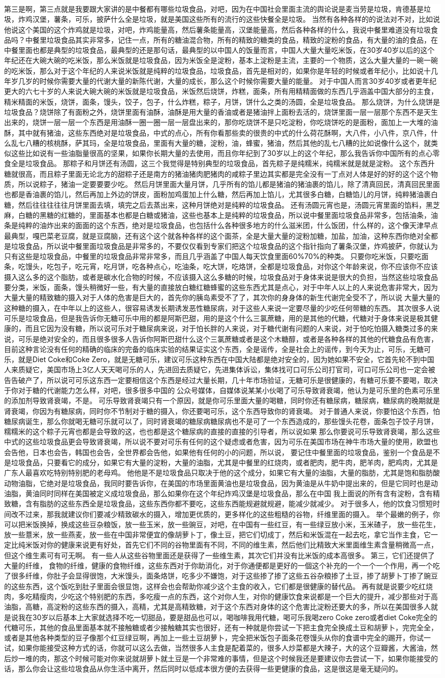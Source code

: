 第三是啊，第三点就是我要跟大家讲的是中餐都有哪些垃圾食品，对吧，因为在中国社会里面主流的舆论说是麦当劳是垃圾，肯德基是垃圾，炸鸡汉堡，薯条，可乐，披萨什么全是垃圾，就是美国这些所有的流行的这些快餐全是垃圾。 当然有各种各样的的说法对不对，比如说他说这个美国的这个炸鸡就是垃圾，对吧，炸鸡能量高，然后薯条能量高，汉堡能量高，然后各种各样的什么，我说中餐里难道没有垃圾食品吗？中餐里垃圾食品其实非常多，记住一点，所有的糖油混合物，所有的精致的糖类的食品，精致的淀粉的食品，有大量的油的食品，在中餐里面也都是典型的垃圾食品，最典型的还是那句话，最典型的以中国人的饭量而言，中国人大量大量吃米饭，在30岁40岁以后的这个年纪还在大碗大碗的吃米饭，那么米饭就是垃圾食品，因为米饭全是淀粉，基本上淀粉是主流，主要的一个物质，这么大量大量的一碗一碗的吃米饭，那么对于这个年纪的人来说米饭就是纯粹的垃圾食品，垃圾食品，首先是相对的，如果你是年轻的时候或者年纪小，比如说十几年岁几岁的时候你需要大量的代谢大量的新陈代谢，大量的成长，那么这个时候你需要大量的能量。 对于中国人而言30岁40岁或者更年纪更大的六七十岁的人来说大碗大碗的米饭就是垃圾食品，米饭然后烧饼，炸糕，面条，所有用精精面做的东西几乎涵盖中国大部分的主食，精米精面的米饭，烧饼，面条，馒头，饺子，包子，什么炸糕，粽子，月饼，饼什么之类的汤圆，全是垃圾食品。 那么烧饼，为什么烧饼是垃圾食品？烧饼除了有面粉之外，烧饼里面有油酥，油酥是用大量的香油或者是猪油拌上面粉去活的，烧饼里面一层一层那个东西不是天生出来的，烧饼一层一层一个东西是用油酥一圈一圈一层一层盘出来的，那你吃烧饼不是只吃淀粉，你吃烧饼吃的是面粉，面加上一大堆的油酥，其中就有猪油，这些东西绝对是垃圾食品，中式的点心，所有你看那些卖的很贵的中式的什么荷花酥啊，大八件，小八件，京八件，什么乱七八糟的核桃酥，萨其玛，全是垃圾食品，里面有大量的糖，淀粉，油，蜂蜜，猪油，然后其他的乱七八糟的比如说像什么这个，就类似这些比如说有一些油脂量很高的坚果，如果你长期大量的去使用，而且你年纪到了30岁以上的这个年纪，那么我告诉你中国所有的点心零食全是垃圾食品。
那粽子和月饼还有汤圆，这三个我觉得是特别典型的垃圾食品，首先粽子是纯糯米，纯糯米就是就是淀粉。 这个东西升糖就很高，而且粽子里面无论北方的甜粽子还是南方的猪油猪肉肥猪肉的咸粽子里边其实都是完全没有一丁点对人体是好的好的这个这个物质，所以说粽子，猪油一定要要要少吃。 然后月饼里面大量月饼，几乎所有的馅儿都是猪油的猪油裹的馅儿，除了清真回民，清真回民里面也都是香油裹的馅儿，然后再加上外边的饼皮，面粉加鸡蛋加上什么糖，然后再加上馅儿，尤其很多白糖，白糖馅儿的月饼，纯粹猪油裹白糖，然后往往往往往月饼里面去填，填完之后去蒸出来，这种月饼绝对是纯粹的垃圾食品。 还有汤圆元宵也是，汤圆元宵里面的馅料，黑芝麻，白糖的黑糖的红糖的，里面基本也都是白糖或猪油，这些也基本上是纯粹的垃圾食品，所以说中餐里面垃圾食品非常多，包括油条，油条是纯粹的油炸出来的面面的这个东西，绝对是垃圾食品，也包括什么各种很多地方的什么滋米团，什么饭团，什么样的，这个像天津早点最典型，嘎巴菜老豆腐，就是豆腐脑，还有这个这个就各种各样的这个面茶，全是大量大量的淀粉加糖，加盐，加油，这种东西你绝对全都是垃圾食品，所以说中餐里面垃圾食品是非常多的，不要仅仅看到专家们把这个垃圾食品的这个指针指向了薯条汉堡，炸鸡披萨，你就认为只有这些是垃圾食品，中餐里的垃圾食品非常非常多，而且几乎涵盖了中国人每天饮食里面60%70%的种类。 只要你吃米饭，只要吃面条，吃馒头，吃包子，吃元宵，吃月饼，吃各种点心，吃油条，吃大饼，吃烙饼，全都是垃圾食品，对你这个年龄来说，你不应该你不应该摄入这么多的这个脂肪，或者是碳水化合物的时候，不应该摄入这么多糖的时候，垃圾食品对于身体来说是很大的负担，当然这些垃圾食品要分类，米饭，面条，馒头稍微好一些，有大量的直接放白糖红糖蜂蜜的这些东西尤其是点心，对于中年人以上的人来说危害非常大，因为大量大量的精致糖的摄入对于人体的危害是巨大的，首先你的胰岛素受不了了，其次你的身身体的新生代谢完全受不了，所以说 大量大量的这种糖的摄入，在中年以上的这些人，很容易诱发长期诱发恶性糖尿病，对于这些人来说一定要尽量的少吃任何带糖的东西。
其次很多人说可乐是垃圾食品，但是我告诉你无糖可乐中用的都是阿斯巴甜，用的是这个什么三氯蔗糖，用的是其他的代糖，代糖对于身体来说是极其健康的，而且它因为没有糖，所以说可乐对于糖尿病来说，对于怕长胖的人来说，对于糖代谢有问题的人来说，对于怕吃怕摄入糖类过多的来说，可乐是绝对安全的，而且很多很多人告诉你阿斯巴甜什么这个三氯蔗糖或者是这个木糖醇，或者是各种各样的其他的代糖食品有危害，目前这种言论没有任何的精确的临床的完备的临床实验的结果证实这个东西，全是谣传，全是社会上的谣传，到今天为止，可乐，无糖可乐，就是Diet Coke和Coke Zero，就是无糖可乐，建议可乐这种东西在中国大陆都是绝对安全的，因为她如果不安全，它首先轮不到中国人来质疑它，美国市场上3亿人天天喝可乐的人，先进回去质疑它，先进集体诉讼，集体找可口可乐公司打官司，可口可乐公司也一定会被告告破产了，所以说可可乐这东西一定要相信这个东西是经过大量长期，几十年市场验证，无糖可乐是很健康的，有糖可乐要不要喝，取决于你对于糖的代谢能力怎么样，对吧，很多很多中国的 公众号媒体，自媒体说某某小伙喝了可乐导致肾衰竭，他认为是可乐里的色素可乐里的添加剂导致肾衰竭，不是。 可乐导致肾衰竭只有一个原因，就是你可乐里面大量的喝糖，同时你还有糖尿病，糖尿病，糖尿病的晚期就是肾衰竭，你因为有糖尿病，同时你不节制对于糖的摄入，你还要喝可乐，这个东西导致你的肾衰竭。 对于普通人来说，你要怕这个东西，怕糖尿病诞生，那么你就喝无糖可乐就可以了，同时肾衰竭的糖尿病糖尿病也不是可了一个东西造成的，那些馒头花卷，面条包子饺子月饼，糯糯米的这个粽子元宵也都是会导致的这，也也都是这个糖尿病的直接的直接的引导者，所以说如果 那么你要说可乐导致肾衰竭，那么这些中式的这些垃圾食品更会导致肾衰竭，所以说不要对可乐有任何的这个疑虑或者危害，因为可乐在美国市场在神牛市场大量的使用，欧盟也会告他，日本也会告，韩国也会告，全世界都会告他，如果他有任何的小的问题，所以说， 要记住中餐里面的垃圾食品，鉴别一个食品是不是垃圾食品，只要看它的成分，如果它有大量的淀粉，大量的油脂，尤其是中餐里的红烧肉，或者肥肉，肥牛肉，肥羊肉，肥鸡肉，尤其是广东人最喜欢吃特别特别肥的老母鸡。 他他是不是垃圾食品只取决于他的这个成分，如果它有大量的油脂，大量的脂肪，尤其是饱和脂肪酸动物油脂，它绝对是垃圾食品，我同时要告诉你，在美国的市场里面黄油也是垃圾食品，因为黄油是从牛奶中提出来的，但是它同时也是动油脂，黄油同时同样在美国被定义成垃圾食品，那么如果你在这个年纪炸鸡汉堡是垃圾食品，那么在中国 我上面说的所有含有淀粉，含有精致糖，含有脂肪的这些东西全是垃圾食品，这些东西你都不要吃，这些东西能规避就规避，能减少就减少。
对于很多人，他的饮食习惯短时间改不过来，那我就建议你们要减少精致碳水的摄入，增加更优质的，更多样化的这些粗糙的谷物，纤维里面的摄入。 举个最嫩的例子，你可以把米饭换掉，换成这些豆杂粮饭，放一些玉米，放一些豌豆，对吧，在中国有一些红豆，有一些绿豆放小米，玉米碴子， 放一些花生，放一些薏米，放一些燕麦，放一些在中国非常便宜的像胡萝卜丁，像土豆，把它们切成丁，然后和米饭混在一起去吃，拿它当作主食，它一定比纯米饭对你的健康来说更有好处，首先它们不同的谷物里面有不同，不同的维生素，然后他们比精致大米里面维生素含量稍微高一点，但这个维生素可有可无啊。 有一些人从这些谷物里面还是获得了一些维生素，其次它们并没有比米饭的成本高很多。 第三，它们还提供了大量的纤维， 食物的纤维，健康的食物纤维，这些东西对于你助消化，对于你通便都是更好的一個这个补充的一个一个一个作用，再一个吃了很多纤维，你肚子会显得很饱，大米馒头，面条烙饼，吃多少不嫌饱，对于这些掺了掺了这些五谷杂粮掺了土豆，掺了胡萝卜丁掺了豌豆的这些东西，这个饭吃到肚子里面会很显饱，这样会也会帮助你减少这个主食的收入，它们都是很健康的替代品。 再有就是说要少吃红烧肉，多吃精瘦肉，少吃这个特别肥的东西，多吃瘦一点的东西，这个对你人生，对你的健康饮食来说都是一个巨大的提升，减少那些对于高油脂，高糖，高淀粉的这些东西的摄入，高精，尤其是高精致糖，对于这个东西对身体的这个危害比淀粉还要大的多，所以在美国很多人就是说我在30岁以后基本上大家就选择不吃一切甜品，要是甜品也可以，喝咖啡我用代糖，喝可乐我喝zero Coke zero或者diet Coke完全的代糖可乐，其他的食品里面基本就不接触糖或者少接触糖其实也很好，还有一种就是你尝试一下把主食完全换成土豆和胡萝卜，完完全全，或者是其他各种类型的豆子像那个红豆绿豆啊，再加上一些土豆胡萝卜，完全把米饭包子面条花卷馒头从你的食谱中完全的踢开，你试一试，如果你能接受这种方式的话，你就可以这么去做，当然很多人主食是配着菜的，很多人炒菜都是大辣子，大的这个豆瓣酱，大酱油，然后炒一堆的肉，那这个时候可能对你来说就胡萝卜就土豆是一个非常难的事情，但是这个时候我还是要建议你去尝试一下，如果你能接受的话，那么你会让这些垃圾食品从你生活中离开，然后同时以低成本很方便的去获得一些更健康的食品，这是很这是毫无疑问的。